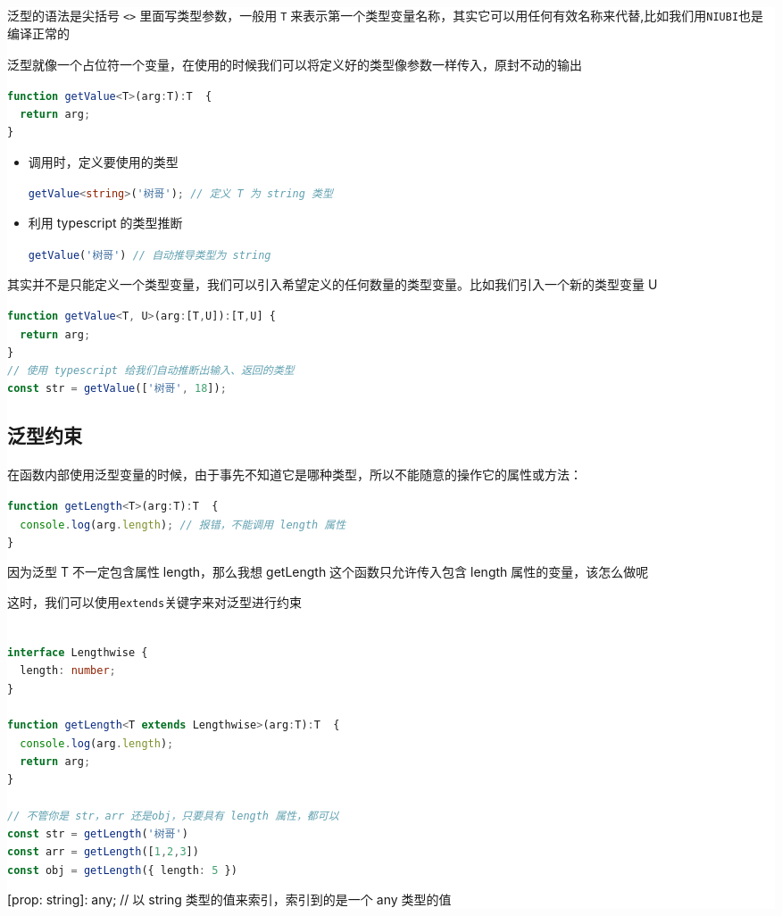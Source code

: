 泛型的语法是尖括号 `<>` 里面写类型参数，一般用 `T` 来表示第一个类型变量名称，其实它可以用任何有效名称来代替,比如我们用`NIUBI`也是编译正常的

泛型就像一个占位符一个变量，在使用的时候我们可以将定义好的类型像参数一样传入，原封不动的输出

```typescript
function getValue<T>(arg:T):T  {
  return arg;
}
```

* 调用时，定义要使用的类型

  ```typescript
  getValue<string>('树哥'); // 定义 T 为 string 类型
  ```

* 利用 typescript 的类型推断

  ```typescript
  getValue('树哥') // 自动推导类型为 string
  ```

其实并不是只能定义一个类型变量，我们可以引入希望定义的任何数量的类型变量。比如我们引入一个新的类型变量 U

```typescript
function getValue<T, U>(arg:[T,U]):[T,U] {
  return arg;
}
// 使用 typescript 给我们自动推断出输入、返回的类型
const str = getValue(['树哥', 18]);
```

## 泛型约束

在函数内部使用泛型变量的时候，由于事先不知道它是哪种类型，所以不能随意的操作它的属性或方法：

```typescript
function getLength<T>(arg:T):T  {
  console.log(arg.length); // 报错，不能调用 length 属性
}
```

因为泛型 T 不一定包含属性 length，那么我想 getLength 这个函数只允许传入包含 length 属性的变量，该怎么做呢

这时，我们可以使用`extends`关键字来对泛型进行约束

```typescript

interface Lengthwise {
  length: number;
}
 
function getLength<T extends Lengthwise>(arg:T):T  {
  console.log(arg.length); 
  return arg;
}

// 不管你是 str，arr 还是obj，只要具有 length 属性，都可以
const str = getLength('树哥')
const arr = getLength([1,2,3])
const obj = getLength({ length: 5 })
```


  [prop: string]: any; // 以 string 类型的值来索引，索引到的是一个 any 类型的值